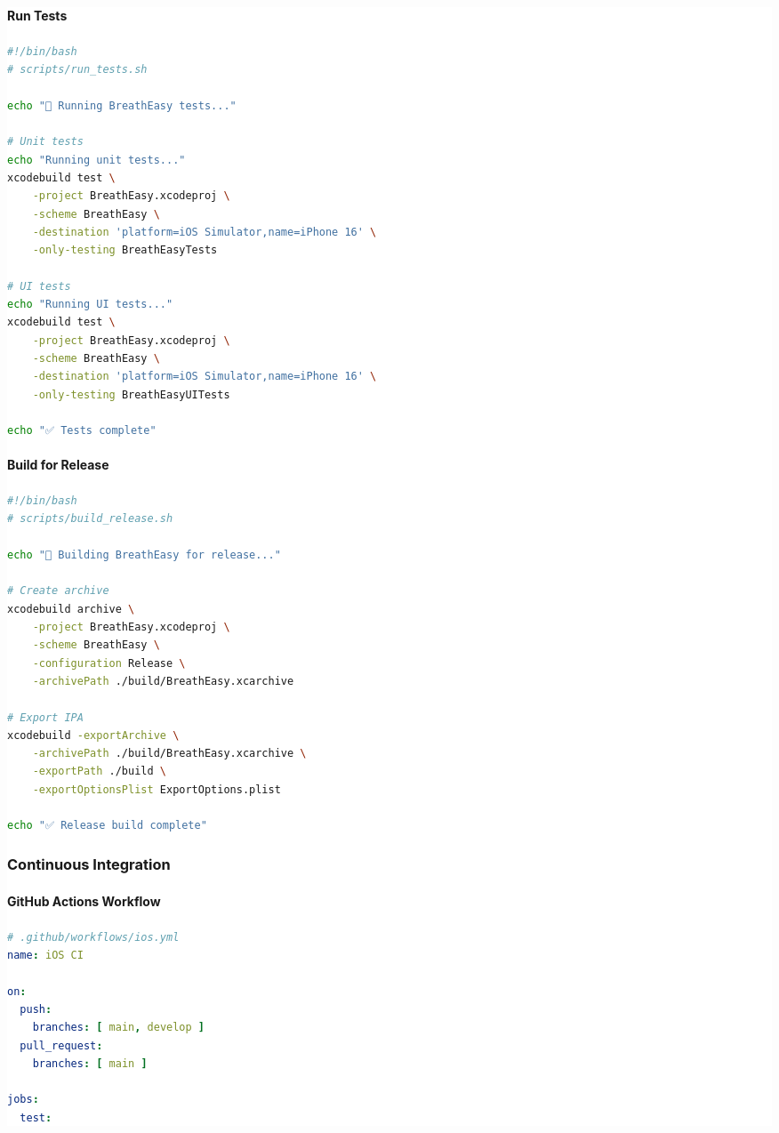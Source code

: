 #### Run Tests
```bash
#!/bin/bash
# scripts/run_tests.sh

echo "🧪 Running BreathEasy tests..."

# Unit tests
echo "Running unit tests..."
xcodebuild test \
    -project BreathEasy.xcodeproj \
    -scheme BreathEasy \
    -destination 'platform=iOS Simulator,name=iPhone 16' \
    -only-testing BreathEasyTests

# UI tests
echo "Running UI tests..."
xcodebuild test \
    -project BreathEasy.xcodeproj \
    -scheme BreathEasy \
    -destination 'platform=iOS Simulator,name=iPhone 16' \
    -only-testing BreathEasyUITests

echo "✅ Tests complete"
```

#### Build for Release
```bash
#!/bin/bash
# scripts/build_release.sh

echo "🚀 Building BreathEasy for release..."

# Create archive
xcodebuild archive \
    -project BreathEasy.xcodeproj \
    -scheme BreathEasy \
    -configuration Release \
    -archivePath ./build/BreathEasy.xcarchive

# Export IPA
xcodebuild -exportArchive \
    -archivePath ./build/BreathEasy.xcarchive \
    -exportPath ./build \
    -exportOptionsPlist ExportOptions.plist

echo "✅ Release build complete"
```

### Continuous Integration

#### GitHub Actions Workflow
```yaml
# .github/workflows/ios.yml
name: iOS CI

on:
  push:
    branches: [ main, develop ]
  pull_request:
    branches: [ main ]

jobs:
  test:
```